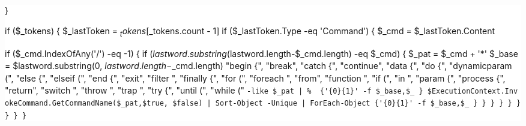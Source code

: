  }
 
 if ($_tokens)
 {
 $_lastToken = $_tokens[$_tokens.count - 1]
 if ($_lastToken.Type -eq 'Command')
 {
 $_cmd = $_lastToken.Content
 
 if ($_cmd.IndexOfAny('/\') -eq -1)
 {
 if ($lastword.substring($lastword.length-$_cmd.length) -eq $_cmd)
 {
 $_pat = $_cmd + '*'
 $_base = $lastword.substring(0, $lastword.length-$_cmd.length)
 "begin {", "break", "catch {", "continue", "data {", "do {", "dynamicparam (", "else {", "elseif (",
 "end {", "exit", "filter ", "finally {", "for (", "foreach ", "from", "function ", "if (", "in ",
 "param (", "process {", "return", "switch ", "throw ", "trap ", "try {", "until (", "while (" `
 -like $_pat | %  {'{0}{1}' -f $_base,$_ }
 $ExecutionContext.InvokeCommand.GetCommandName($_pat,$true, $false) |
 Sort-Object -Unique | ForEach-Object {'{0}{1}' -f $_base,$_ }
 }
 }
 }
 }
 }
 }
 }
 }
`

